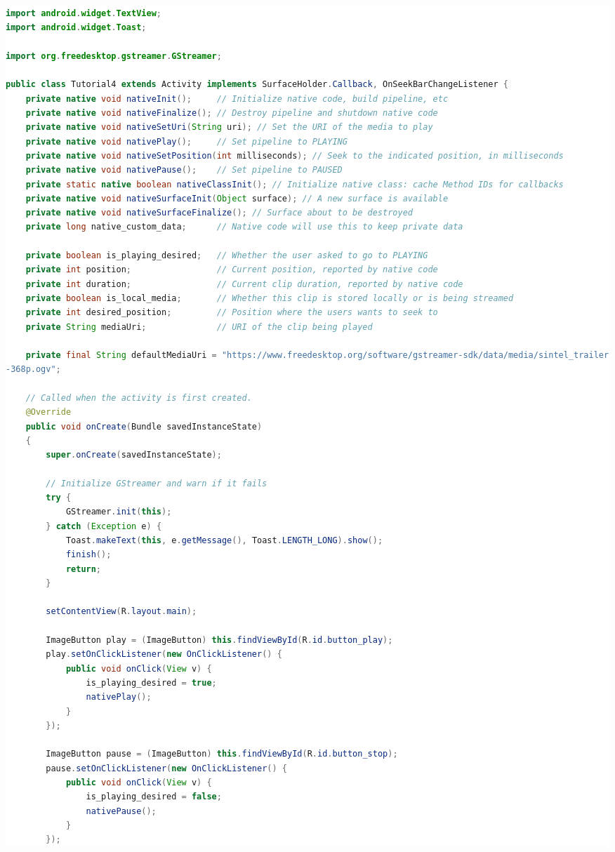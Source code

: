 ``` java
import android.widget.TextView;
import android.widget.Toast;

import org.freedesktop.gstreamer.GStreamer;

public class Tutorial4 extends Activity implements SurfaceHolder.Callback, OnSeekBarChangeListener {
    private native void nativeInit();     // Initialize native code, build pipeline, etc
    private native void nativeFinalize(); // Destroy pipeline and shutdown native code
    private native void nativeSetUri(String uri); // Set the URI of the media to play
    private native void nativePlay();     // Set pipeline to PLAYING
    private native void nativeSetPosition(int milliseconds); // Seek to the indicated position, in milliseconds
    private native void nativePause();    // Set pipeline to PAUSED
    private static native boolean nativeClassInit(); // Initialize native class: cache Method IDs for callbacks
    private native void nativeSurfaceInit(Object surface); // A new surface is available
    private native void nativeSurfaceFinalize(); // Surface about to be destroyed
    private long native_custom_data;      // Native code will use this to keep private data

    private boolean is_playing_desired;   // Whether the user asked to go to PLAYING
    private int position;                 // Current position, reported by native code
    private int duration;                 // Current clip duration, reported by native code
    private boolean is_local_media;       // Whether this clip is stored locally or is being streamed
    private int desired_position;         // Position where the users wants to seek to
    private String mediaUri;              // URI of the clip being played

    private final String defaultMediaUri = "https://www.freedesktop.org/software/gstreamer-sdk/data/media/sintel_trailer-368p.ogv";

    // Called when the activity is first created.
    @Override
    public void onCreate(Bundle savedInstanceState)
    {
        super.onCreate(savedInstanceState);

        // Initialize GStreamer and warn if it fails
        try {
            GStreamer.init(this);
        } catch (Exception e) {
            Toast.makeText(this, e.getMessage(), Toast.LENGTH_LONG).show();
            finish();
            return;
        }

        setContentView(R.layout.main);

        ImageButton play = (ImageButton) this.findViewById(R.id.button_play);
        play.setOnClickListener(new OnClickListener() {
            public void onClick(View v) {
                is_playing_desired = true;
                nativePlay();
            }
        });

        ImageButton pause = (ImageButton) this.findViewById(R.id.button_stop);
        pause.setOnClickListener(new OnClickListener() {
            public void onClick(View v) {
                is_playing_desired = false;
                nativePause();
            }
        });
```